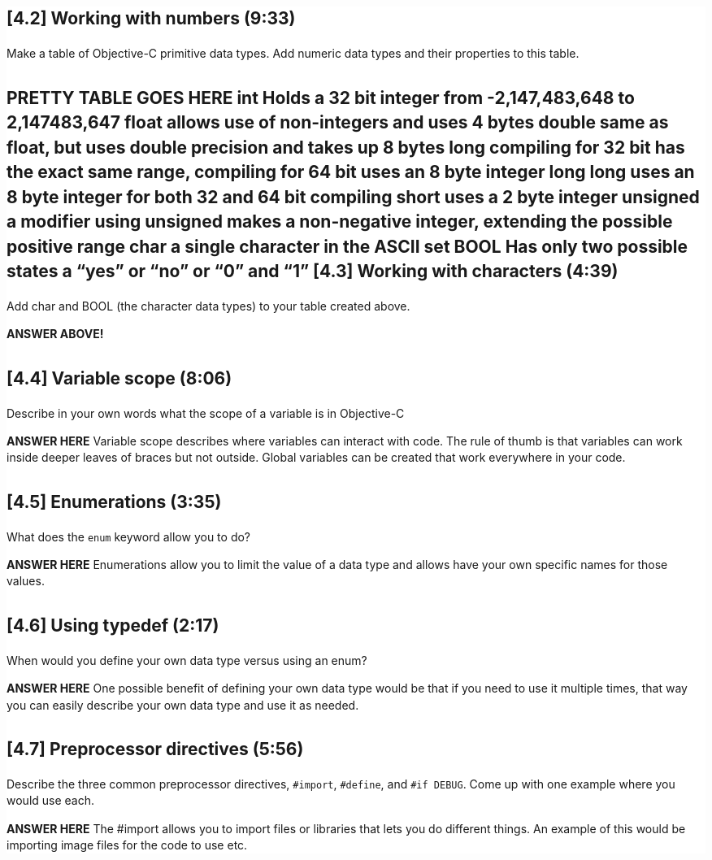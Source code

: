 [4.2] Working with numbers (9:33)
---------------------------------
Make a table of Objective-C primitive data types. Add numeric data types and
their properties to this table.

**PRETTY TABLE GOES HERE**
int			Holds a 32 bit integer from -2,147,483,648 to 2,147483,647
float		allows use of non-integers and uses 4 bytes
double		same as float, but uses double precision and takes up 8 bytes
long		compiling for 32 bit has the exact same range, compiling for 64 bit uses  an 8 byte integer
long long	uses an 8 byte integer for both 32 and 64 bit compiling
short		uses a 2 byte integer 
unsigned	a modifier using unsigned makes a non-negative integer, extending the possible positive range
char		a single character in the ASCII set
BOOL		Has only two possible states a “yes” or “no” or “0” and “1”
[4.3] Working with characters (4:39)
------------------------------------
Add char and BOOL (the character data types) to your table created above.

**ANSWER ABOVE!**

[4.4] Variable scope (8:06)
---------------------------
Describe in your own words what the scope of a variable is in Objective-C

**ANSWER HERE**
Variable scope describes where variables can interact with code. The rule of thumb is that variables can work inside deeper leaves of braces but not outside. Global variables can be created that work everywhere in your code.


[4.5] Enumerations (3:35)
-------------------------
What does the `enum` keyword allow you to do?

**ANSWER HERE**
Enumerations allow you to limit the value of a data type and allows have your own specific names for those values.

[4.6] Using typedef (2:17)
--------------------------
When would you define your own data type versus using an enum?

**ANSWER HERE**
One possible benefit of defining your own data type would be that if you need to use it multiple times, that way you can easily describe your own data type and use it as needed.

[4.7] Preprocessor directives (5:56)
------------------------------------
Describe the three common preprocessor directives, `#import`, `#define`, and
`#if DEBUG`. Come up with one example where you would use each.

**ANSWER HERE**
The #import allows you to import files or libraries that lets you do different things. An example of this would be importing image files for the code to use etc.
